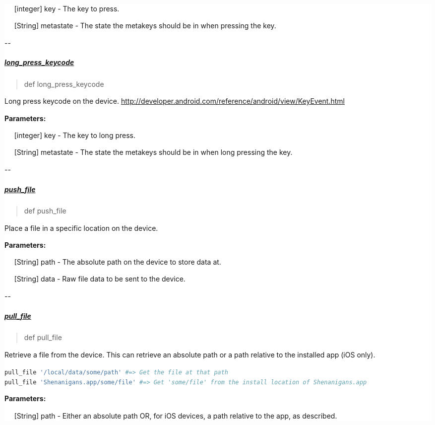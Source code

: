 &nbsp;&nbsp;&nbsp;&nbsp;&nbsp;[integer] key - The key to press.

&nbsp;&nbsp;&nbsp;&nbsp;&nbsp;[String] metastate - The state the metakeys should be in when pressing the key.

--

##### [long_press_keycode](https://github.com/appium/ruby_lib/blob/a13158fb926212d84f26120c3bc5355c8cd34baf/lib/appium_lib/device/device.rb#L62) 

> def long_press_keycode

Long press keycode on the device.
http://developer.android.com/reference/android/view/KeyEvent.html

__Parameters:__

&nbsp;&nbsp;&nbsp;&nbsp;&nbsp;[integer] key - The key to long press.

&nbsp;&nbsp;&nbsp;&nbsp;&nbsp;[String] metastate - The state the metakeys should be in when long pressing the key.

--

##### [push_file](https://github.com/appium/ruby_lib/blob/a13158fb926212d84f26120c3bc5355c8cd34baf/lib/appium_lib/device/device.rb#L68) 

> def push_file

Place a file in a specific location on the device.

__Parameters:__

&nbsp;&nbsp;&nbsp;&nbsp;&nbsp;[String] path - The absolute path on the device to store data at.

&nbsp;&nbsp;&nbsp;&nbsp;&nbsp;[String] data - Raw file data to be sent to the device.

--

##### [pull_file](https://github.com/appium/ruby_lib/blob/a13158fb926212d84f26120c3bc5355c8cd34baf/lib/appium_lib/device/device.rb#L73) 

> def pull_file

Retrieve a file from the device.  This can retrieve an absolute path or
a path relative to the installed app (iOS only).
```ruby
pull_file '/local/data/some/path' #=> Get the file at that path
pull_file 'Shenanigans.app/some/file' #=> Get 'some/file' from the install location of Shenanigans.app
```

__Parameters:__

&nbsp;&nbsp;&nbsp;&nbsp;&nbsp;[String] path - Either an absolute path OR, for iOS devices, a path relative to the app, as described.
